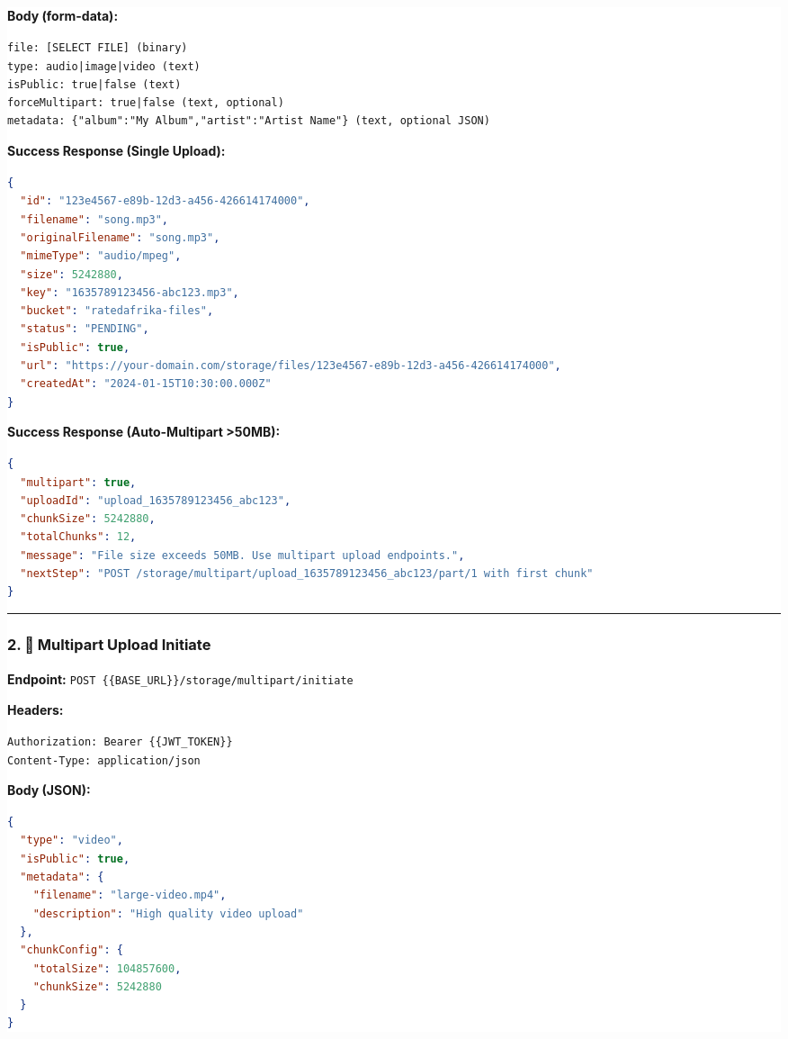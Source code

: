 **Body (form-data):**
```
file: [SELECT FILE] (binary)
type: audio|image|video (text)
isPublic: true|false (text)
forceMultipart: true|false (text, optional)
metadata: {"album":"My Album","artist":"Artist Name"} (text, optional JSON)
```

**Success Response (Single Upload):**
```json
{
  "id": "123e4567-e89b-12d3-a456-426614174000",
  "filename": "song.mp3",
  "originalFilename": "song.mp3", 
  "mimeType": "audio/mpeg",
  "size": 5242880,
  "key": "1635789123456-abc123.mp3",
  "bucket": "ratedafrika-files",
  "status": "PENDING",
  "isPublic": true,
  "url": "https://your-domain.com/storage/files/123e4567-e89b-12d3-a456-426614174000",
  "createdAt": "2024-01-15T10:30:00.000Z"
}
```

**Success Response (Auto-Multipart >50MB):**
```json
{
  "multipart": true,
  "uploadId": "upload_1635789123456_abc123",
  "chunkSize": 5242880,
  "totalChunks": 12,
  "message": "File size exceeds 50MB. Use multipart upload endpoints.",
  "nextStep": "POST /storage/multipart/upload_1635789123456_abc123/part/1 with first chunk"
}
```

---

### **2. 🚀 Multipart Upload Initiate**

**Endpoint:** `POST {{BASE_URL}}/storage/multipart/initiate`

**Headers:**
```
Authorization: Bearer {{JWT_TOKEN}}
Content-Type: application/json
```

**Body (JSON):**
```json
{
  "type": "video",
  "isPublic": true,
  "metadata": {
    "filename": "large-video.mp4",
    "description": "High quality video upload"
  },
  "chunkConfig": {
    "totalSize": 104857600,
    "chunkSize": 5242880
  }
}
```
